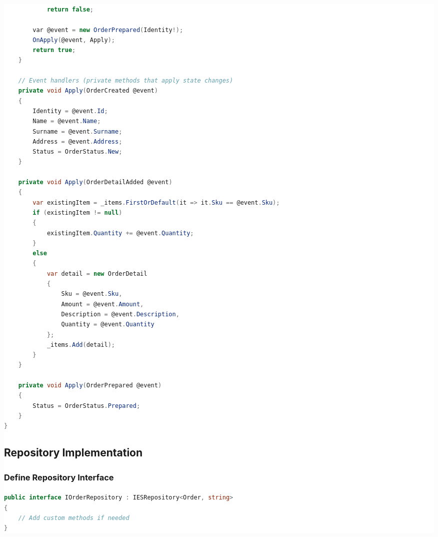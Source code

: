~~~ c#
            return false;

        var @event = new OrderPrepared(Identity!);
        OnApply(@event, Apply);
        return true;
    }

    // Event handlers (private methods that apply state changes)
    private void Apply(OrderCreated @event)
    {
        Identity = @event.Id;
        Name = @event.Name;
        Surname = @event.Surname;
        Address = @event.Address;
        Status = OrderStatus.New;
    }

    private void Apply(OrderDetailAdded @event)
    {
        var existingItem = _items.FirstOrDefault(it => it.Sku == @event.Sku);
        if (existingItem != null)
        {
            existingItem.Quantity += @event.Quantity;
        }
        else
        {
            var detail = new OrderDetail
            {
                Sku = @event.Sku,
                Amount = @event.Amount,
                Description = @event.Description,
                Quantity = @event.Quantity
            };
            _items.Add(detail);
        }
    }

    private void Apply(OrderPrepared @event)
    {
        Status = OrderStatus.Prepared;
    }
}
~~~

## Repository Implementation

### Define Repository Interface

~~~ c#
public interface IOrderRepository : IESRepository<Order, string>
{
    // Add custom methods if needed
}
~~~
